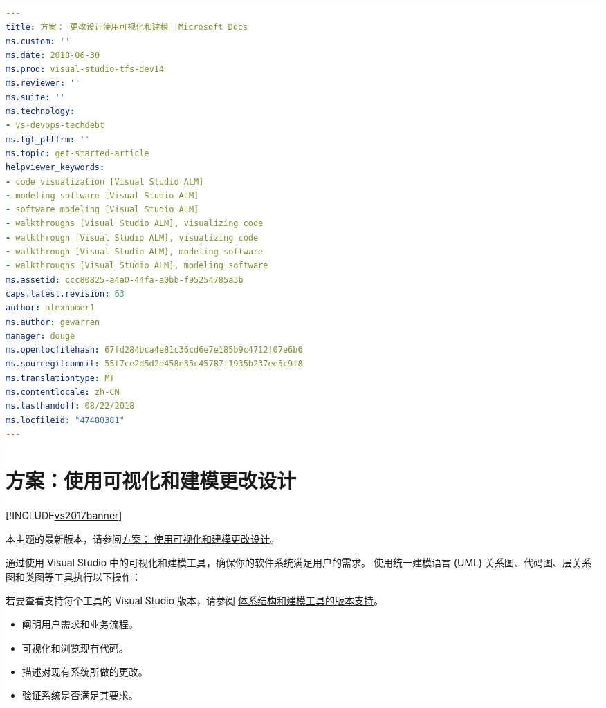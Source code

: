 ```yaml
---
title: 方案： 更改设计使用可视化和建模 |Microsoft Docs
ms.custom: ''
ms.date: 2018-06-30
ms.prod: visual-studio-tfs-dev14
ms.reviewer: ''
ms.suite: ''
ms.technology:
- vs-devops-techdebt
ms.tgt_pltfrm: ''
ms.topic: get-started-article
helpviewer_keywords:
- code visualization [Visual Studio ALM]
- modeling software [Visual Studio ALM]
- software modeling [Visual Studio ALM]
- walkthroughs [Visual Studio ALM], visualizing code
- walkthrough [Visual Studio ALM], visualizing code
- walkthrough [Visual Studio ALM], modeling software
- walkthroughs [Visual Studio ALM], modeling software
ms.assetid: ccc80825-a4a0-44fa-a0bb-f95254785a3b
caps.latest.revision: 63
author: alexhomer1
ms.author: gewarren
manager: douge
ms.openlocfilehash: 67fd284bca4e81c36cd6e7e185b9c4712f07e6b6
ms.sourcegitcommit: 55f7ce2d5d2e458e35c45787f1935b237ee5c9f8
ms.translationtype: MT
ms.contentlocale: zh-CN
ms.lasthandoff: 08/22/2018
ms.locfileid: "47480381"
---
```

# <a name="scenario-change-your-design-using-visualization-and-modeling"></a>方案：使用可视化和建模更改设计
[!INCLUDE[vs2017banner](../includes/vs2017banner.md)]

本主题的最新版本，请参阅[方案： 使用可视化和建模更改设计](https://docs.microsoft.com/visualstudio/modeling/scenario-change-your-design-using-visualization-and-modeling)。  
  
通过使用 Visual Studio 中的可视化和建模工具，确保你的软件系统满足用户的需求。 使用统一建模语言 (UML) 关系图、代码图、层关系图和类图等工具执行以下操作：  
  
 若要查看支持每个工具的 Visual Studio 版本，请参阅 [体系结构和建模工具的版本支持](../modeling/what-s-new-for-design-in-visual-studio.md#VersionSupport)。  
  
-   阐明用户需求和业务流程。  
  
-   可视化和浏览现有代码。  
  
-   描述对现有系统所做的更改。  
  
-   验证系统是否满足其要求。  
  